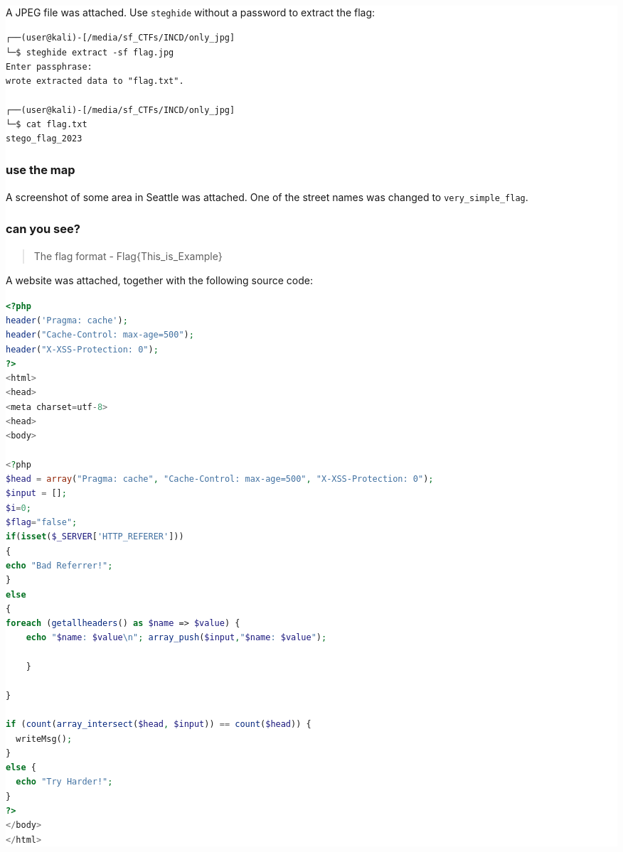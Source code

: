A JPEG file was attached. Use `steghide` without a password to extract the flag:

```console
┌──(user@kali)-[/media/sf_CTFs/INCD/only_jpg]
└─$ steghide extract -sf flag.jpg
Enter passphrase:
wrote extracted data to "flag.txt".

┌──(user@kali)-[/media/sf_CTFs/INCD/only_jpg]
└─$ cat flag.txt
stego_flag_2023
```

### use the map

A screenshot of some area in Seattle was attached. One of the street names was changed to `very_simple_flag`.

### can you see?

> The flag format - Flag{This_is_Example}

A website was attached, together with the following source code:

```php
<?php
header('Pragma: cache');
header("Cache-Control: max-age=500"); 
header("X-XSS-Protection: 0");
?>
<html>
<head>
<meta charset=utf-8>
<head>
<body>

<?php
$head = array("Pragma: cache", "Cache-Control: max-age=500", "X-XSS-Protection: 0");
$input = [];
$i=0;
$flag="false";
if(isset($_SERVER['HTTP_REFERER'])) 
{
echo "Bad Referrer!";
}
else
{
foreach (getallheaders() as $name => $value) {
    echo "$name: $value\n"; array_push($input,"$name: $value");
    
    }
    
}

if (count(array_intersect($head, $input)) == count($head)) {
  writeMsg();
} 
else {
  echo "Try Harder!";
}
?>
</body>
</html>
```
